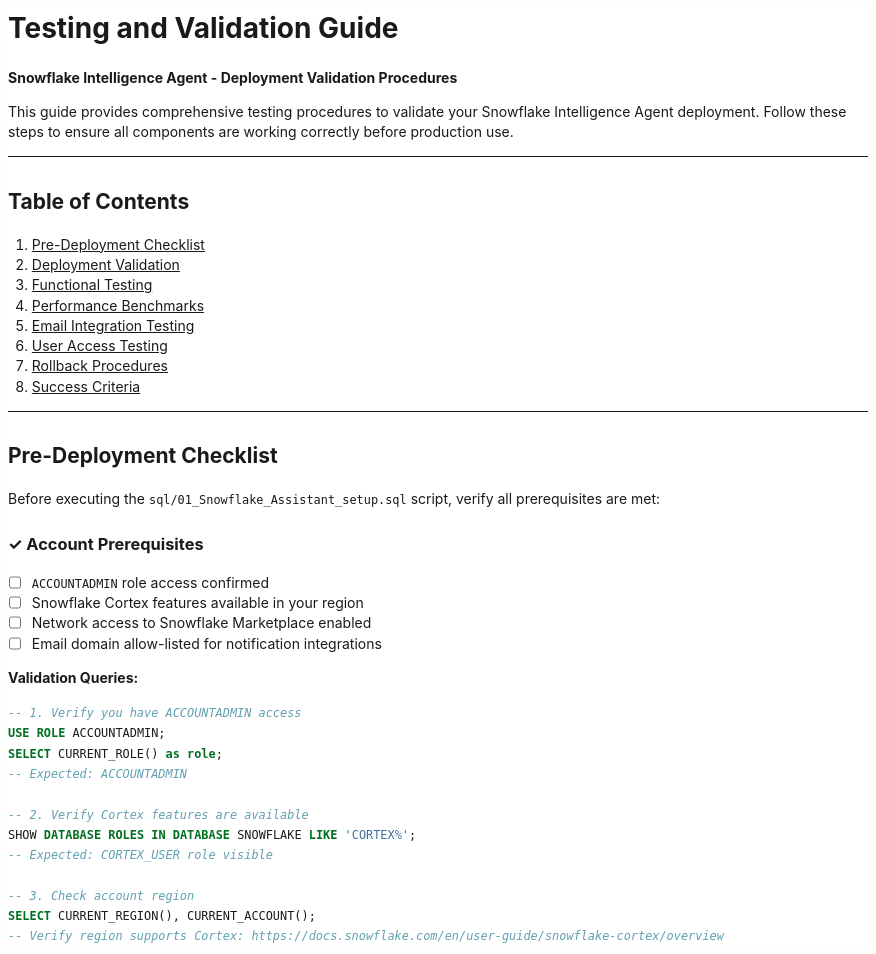 # Testing and Validation Guide

**Snowflake Intelligence Agent - Deployment Validation Procedures**

This guide provides comprehensive testing procedures to validate your Snowflake Intelligence Agent deployment. Follow these steps to ensure all components are working correctly before production use.

---

## Table of Contents

1. [Pre-Deployment Checklist](#pre-deployment-checklist)
2. [Deployment Validation](#deployment-validation)
3. [Functional Testing](#functional-testing)
4. [Performance Benchmarks](#performance-benchmarks)
5. [Email Integration Testing](#email-integration-testing)
6. [User Access Testing](#user-access-testing)
7. [Rollback Procedures](#rollback-procedures)
8. [Success Criteria](#success-criteria)

---

## Pre-Deployment Checklist

Before executing the `sql/01_Snowflake_Assistant_setup.sql` script, verify all prerequisites are met:

### ✓ Account Prerequisites

- [ ] `ACCOUNTADMIN` role access confirmed
- [ ] Snowflake Cortex features available in your region
- [ ] Network access to Snowflake Marketplace enabled
- [ ] Email domain allow-listed for notification integrations

**Validation Queries:**

```sql
-- 1. Verify you have ACCOUNTADMIN access
USE ROLE ACCOUNTADMIN;
SELECT CURRENT_ROLE() as role;
-- Expected: ACCOUNTADMIN

-- 2. Verify Cortex features are available
SHOW DATABASE ROLES IN DATABASE SNOWFLAKE LIKE 'CORTEX%';
-- Expected: CORTEX_USER role visible

-- 3. Check account region
SELECT CURRENT_REGION(), CURRENT_ACCOUNT();
-- Verify region supports Cortex: https://docs.snowflake.com/en/user-guide/snowflake-cortex/overview
```
